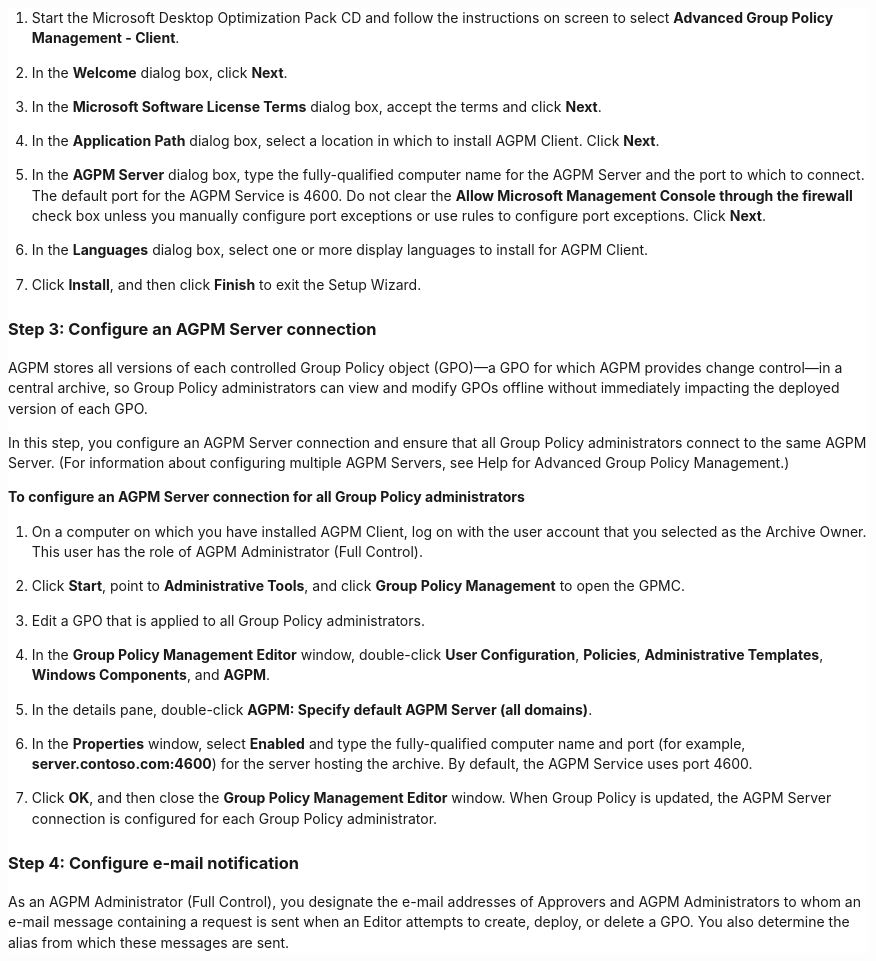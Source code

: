 1.  Start the Microsoft Desktop Optimization Pack CD and follow the instructions on screen to select **Advanced Group Policy Management - Client**.

2.  In the **Welcome** dialog box, click **Next**.

3.  In the **Microsoft Software License Terms** dialog box, accept the terms and click **Next**.

4.  In the **Application Path** dialog box, select a location in which to install AGPM Client. Click **Next**.

5.  In the **AGPM Server** dialog box, type the fully-qualified computer name for the AGPM Server and the port to which to connect. The default port for the AGPM Service is 4600. Do not clear the **Allow Microsoft Management Console through the firewall** check box unless you manually configure port exceptions or use rules to configure port exceptions. Click **Next**.

6.  In the **Languages** dialog box, select one or more display languages to install for AGPM Client.

7.  Click **Install**, and then click **Finish** to exit the Setup Wizard.

### <a href="" id="bkmk-config3"></a>Step 3: Configure an AGPM Server connection

AGPM stores all versions of each controlled Group Policy object (GPO)—a GPO for which AGPM provides change control—in a central archive, so Group Policy administrators can view and modify GPOs offline without immediately impacting the deployed version of each GPO.

In this step, you configure an AGPM Server connection and ensure that all Group Policy administrators connect to the same AGPM Server. (For information about configuring multiple AGPM Servers, see Help for Advanced Group Policy Management.)

**To configure an AGPM Server connection for all Group Policy administrators**

1.  On a computer on which you have installed AGPM Client, log on with the user account that you selected as the Archive Owner. This user has the role of AGPM Administrator (Full Control).

2.  Click **Start**, point to **Administrative Tools**, and click **Group Policy Management** to open the GPMC.

3.  Edit a GPO that is applied to all Group Policy administrators.

4.  In the **Group Policy Management Editor** window, double-click **User Configuration**, **Policies**, **Administrative Templates**, **Windows Components**, and **AGPM**.

5.  In the details pane, double-click **AGPM: Specify default AGPM Server (all domains)**.

6.  In the **Properties** window, select **Enabled** and type the fully-qualified computer name and port (for example, **server.contoso.com:4600**) for the server hosting the archive. By default, the AGPM Service uses port 4600.

7.  Click **OK**, and then close the **Group Policy Management Editor** window. When Group Policy is updated, the AGPM Server connection is configured for each Group Policy administrator.

### <a href="" id="bkmk-config4"></a>Step 4: Configure e-mail notification

As an AGPM Administrator (Full Control), you designate the e-mail addresses of Approvers and AGPM Administrators to whom an e-mail message containing a request is sent when an Editor attempts to create, deploy, or delete a GPO. You also determine the alias from which these messages are sent.
